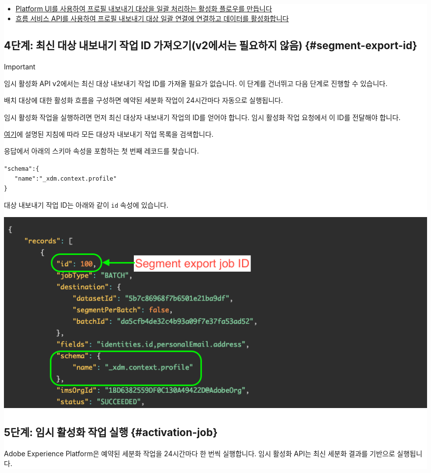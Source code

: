* [Platform UI를 사용하여 프로필 내보내기 대상을 일괄 처리하는 활성화 플로우를 만듭니다](../ui/activate-batch-profile-destinations.md)
* [흐름 서비스 API를 사용하여 프로필 내보내기 대상 일괄 연결에 연결하고 데이터를 활성화합니다](../api/connect-activate-batch-destinations.md)

## 4단계: 최신 대상 내보내기 작업 ID 가져오기(v2에서는 필요하지 않음) {#segment-export-id}

>[!IMPORTANT]
>
>임시 활성화 API v2에서는 최신 대상 내보내기 작업 ID를 가져올 필요가 없습니다. 이 단계를 건너뛰고 다음 단계로 진행할 수 있습니다.

배치 대상에 대한 활성화 흐름을 구성하면 예약된 세분화 작업이 24시간마다 자동으로 실행됩니다.

임시 활성화 작업을 실행하려면 먼저 최신 대상자 내보내기 작업의 ID를 얻어야 합니다. 임시 활성화 작업 요청에서 이 ID를 전달해야 합니다.

[여기](../../segmentation/api/export-jobs.md#retrieve-list)에 설명된 지침에 따라 모든 대상자 내보내기 작업 목록을 검색합니다.

응답에서 아래의 스키마 속성을 포함하는 첫 번째 레코드를 찾습니다.

```
"schema":{
   "name":"_xdm.context.profile"
}
```

대상 내보내기 작업 ID는 아래와 같이 `id` 속성에 있습니다.

![대상 내보내기 작업 ID](../assets/api/ad-hoc-activation/segment-export-job-id.png)


## 5단계: 임시 활성화 작업 실행 {#activation-job}

Adobe Experience Platform은 예약된 세분화 작업을 24시간마다 한 번씩 실행합니다. 임시 활성화 API는 최신 세분화 결과를 기반으로 실행됩니다.
